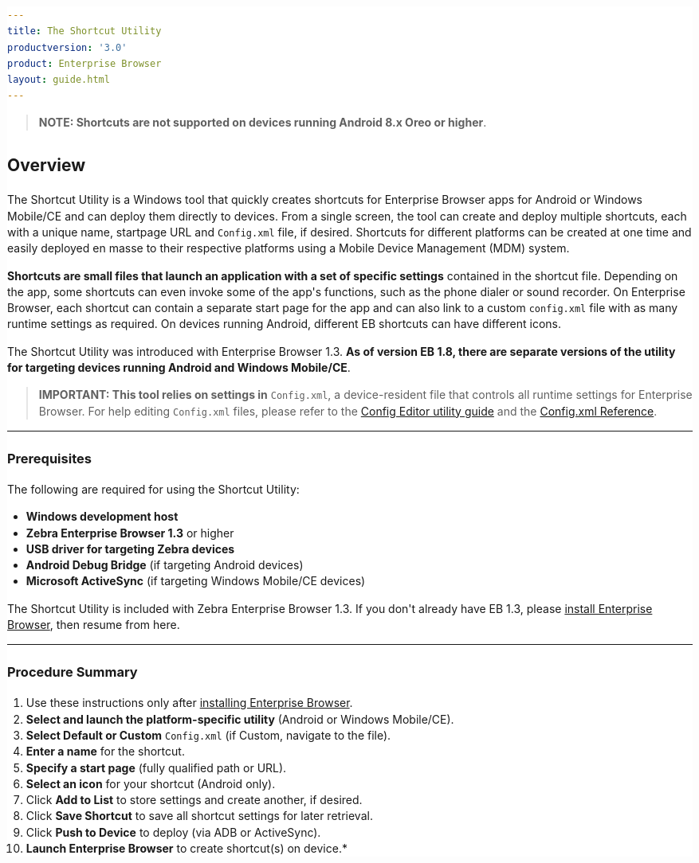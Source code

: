 ```yaml
---
title: The Shortcut Utility
productversion: '3.0'
product: Enterprise Browser
layout: guide.html
---
```


> **NOTE: Shortcuts are not supported on devices running Android 8.x Oreo or higher**.  

## Overview
The Shortcut Utility is a Windows tool that quickly creates shortcuts for Enterprise Browser apps for Android or Windows Mobile/CE and can deploy them directly to devices. From a single screen, the tool can create and deploy multiple shortcuts, each with a unique name, startpage URL and `Config.xml` file, if desired. Shortcuts for different platforms can be created at one time and easily deployed en masse to their respective platforms using a Mobile Device Management (MDM) system. 

**Shortcuts are small files that launch an application with a set of specific settings** contained in the shortcut file. Depending on the app, some shortcuts can even invoke some of the app's functions, such as the phone dialer or sound recorder. On Enterprise Browser, each shortcut can contain a separate start page for the app and can also link to a custom `config.xml` file with as many runtime settings as required. On devices running Android, different EB shortcuts can have different icons. 

The Shortcut Utility was introduced with Enterprise Browser 1.3. **As of version EB 1.8, there are separate versions of the utility for targeting devices running Android and Windows Mobile/CE**. 

>**IMPORTANT: This tool relies on settings in** `Config.xml`, a device-resident file that controls all runtime settings for Enterprise Browser. For help editing `Config.xml` files, please refer to the [Config Editor utility guide](../ConfigEditor) and the [Config.xml Reference](../configreference). 

-----

### Prerequisites
The following are required for using the Shortcut Utility: 

* **Windows development host**
* **Zebra Enterprise Browser 1.3** or higher
* **USB driver for targeting Zebra devices**
* **Android Debug Bridge** (if targeting Android devices)
* **Microsoft ActiveSync** (if targeting Windows Mobile/CE devices)

The Shortcut Utility is included with Zebra Enterprise Browser 1.3. If you don't already have EB 1.3, please [install Enterprise Browser](../setup), then resume from here. 

-----

### Procedure Summary
1. Use these instructions only after [installing Enterprise Browser](../setup). 
2. **Select and launch the platform-specific utility** (Android or Windows Mobile/CE).
3. **Select Default or Custom** `Config.xml` (if Custom, navigate to the file).
4. **Enter a name** for the shortcut.
5. **Specify a start page** (fully qualified path or URL).
6. **Select an icon** for your shortcut (Android only).
7. Click **Add to List** to store settings and create another, if desired. 
8. Click **Save Shortcut** to save all shortcut settings for later retrieval.
9. Click **Push to Device** to deploy (via ADB or ActiveSync).
10. **Launch Enterprise Browser** to create shortcut(s) on device.&#42;
